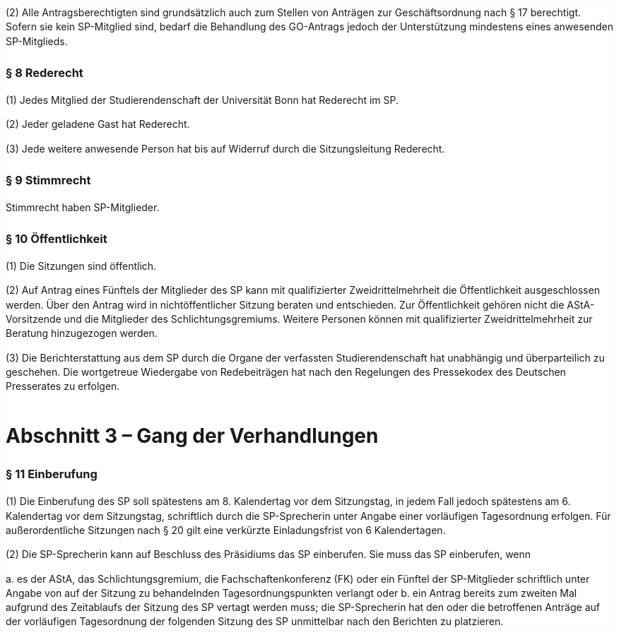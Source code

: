(2) Alle Antragsberechtigten sind grundsätzlich auch zum Stellen von Anträgen zur Geschäftsordnung
nach § 17 berechtigt. Sofern sie kein SP-Mitglied sind, bedarf die Behandlung des GO-Antrags jedoch der
Unterstützung mindestens eines anwesenden SP-Mitglieds.


### § 8 Rederecht

(1) Jedes Mitglied der Studierendenschaft der Universität Bonn hat Rederecht im SP.

(2) Jeder geladene Gast hat Rederecht.

(3) Jede weitere anwesende Person hat bis auf Widerruf durch die Sitzungsleitung Rederecht.


### § 9 Stimmrecht

Stimmrecht haben SP-Mitglieder.


### § 10 Öffentlichkeit

(1) Die Sitzungen sind öffentlich.

(2) Auf Antrag eines Fünftels der Mitglieder des SP kann mit qualifizierter Zweidrittelmehrheit die
Öffentlichkeit ausgeschlossen werden. Über den Antrag wird in nichtöffentlicher Sitzung beraten und
entschieden. Zur Öffentlichkeit gehören nicht die AStA-Vorsitzende und die Mitglieder des
Schlichtungsgremiums. Weitere Personen können mit qualifizierter Zweidrittelmehrheit zur Beratung hinzugezogen
werden.

(3) Die Berichterstattung aus dem SP durch die Organe der verfassten Studierendenschaft hat
unabhängig und überparteilich zu geschehen. Die wortgetreue Wiedergabe von Redebeiträgen hat nach den
Regelungen des Pressekodex des Deutschen Presserates zu erfolgen.


# Abschnitt 3 – Gang der Verhandlungen

### § 11 Einberufung

(1) Die Einberufung des SP soll spätestens am 8. Kalendertag vor dem Sitzungstag, in jedem Fall jedoch
spätestens am 6. Kalendertag vor dem Sitzungstag, schriftlich durch die SP-Sprecherin unter Angabe
einer vorläufigen Tagesordnung erfolgen. Für außerordentliche Sitzungen nach § 20 gilt eine verkürzte
Einladungsfrist von 6 Kalendertagen.


(2) Die SP-Sprecherin kann auf Beschluss des Präsidiums das SP einberufen. Sie muss das SP einberufen,
wenn

a. es der AStA, das Schlichtungsgremium, die Fachschaftenkonferenz (FK) oder ein Fünftel der
SP-Mitglieder schriftlich unter Angabe von auf der Sitzung zu behandelnden Tagesordnungspunkten
verlangt oder
b. ein Antrag bereits zum zweiten Mal aufgrund des Zeitablaufs der Sitzung des SP vertagt werden
muss; die SP-Sprecherin hat den oder die betroffenen Anträge auf der vorläufigen Tagesordnung
der folgenden Sitzung des SP unmittelbar nach den Berichten zu platzieren.
